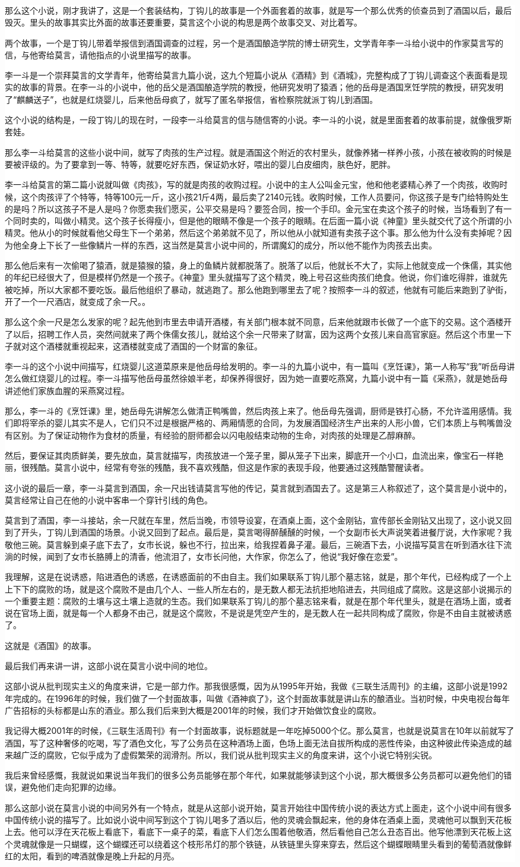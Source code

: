 那么这个小说，刚才我讲了，这是一个套装结构，丁钩儿的故事是一个外面套着的故事，就是写一个那么优秀的侦查员到了酒国以后，最后毁灭。里头的故事其实比外面的故事还要重要，莫言这个小说的构思是两个故事交叉、对比着写。

两个故事，一个是丁钩儿带着举报信到酒国调查的过程，另一个是酒国酿造学院的博士研究生，文学青年李一斗给小说中的作家莫言写的信，与他寄给莫言，请他指点的小说里描写的故事。

李一斗是一个崇拜莫言的文学青年，他寄给莫言九篇小说，这九个短篇小说从《酒精》到《酒城》，完整构成了丁钩儿调查这个表面看是现实的故事的背景。在李一斗的小说中，他的岳父是酒国酿造学院的教授，他研究发明了猿酒；他的岳母是酒国烹饪学院的教授，研究发明了“麒麟送子”，也就是红烧婴儿，后来他岳母疯了，就写了匿名举报信，省检察院就派丁钩儿到酒国。

这个小说的结构是，一段丁钩儿的现在时，一段李一斗给莫言的信与随信寄的小说。李一斗的小说，就是里面套着的故事前提，就像俄罗斯套娃。

那么李一斗给莫言的这些小说中间，就写了肉孩的生产过程。就是酒国这个附近的农村里头，就像养猪一样养小孩，小孩在被收购的时候是要被评级的。为了要拿到一等、特等，就要吃好东西，保证奶水好，喂出的婴儿白皮细肉，肤色好，肥胖。

李一斗给莫言的第二篇小说就叫做《肉孩》，写的就是肉孩的收购过程。小说中的主人公叫金元宝，他和他老婆精心养了一个肉孩，收购时候，这个肉孩评了个特等，特等100元一斤，这小孩21斤4两，最后卖了2140元钱。收购时候，工作人员要问，你这孩子是专门给特购处生的是吗？所以这孩子不是人是吗？你愿卖我们愿买，公平交易是吗？要签合同，按一个手印。金元宝在卖这个孩子的时候，当场看到了有一个同时卖的，叫做小精灵。这个孩子长得瘦小，但是他的眼睛不像是一个孩子的眼睛。在后面一篇小说《神童》里头就交代了这个所谓的小精灵。他从小的时候就看他父母生下一个弟弟，然后这个弟弟就不见了，所以他从小就知道有卖孩子这个事。那么他为什么没有卖掉呢？因为他全身上下长了一些像鳞片一样的东西，这当然是莫言小说中间的，所谓魔幻的成分，所以他不能作为肉孩去出卖。

那么他后来有一次偷喝了猿酒，就是猿猴的猿，身上的鱼鳞片就都脱落了。脱落了以后，他就长不大了，实际上他就变成一个侏儒，其实他的年纪已经很大了，但是模样仍然是一个孩子。《神童》里头就描写了这个精灵，晚上号召这些肉孩们绝食。他说，你们谁吃得胖，谁就先被吃掉，所以大家都不要吃饭。最后他组织了暴动，就逃跑了。那么他跑到哪里去了呢？按照李一斗的叙述，他就有可能后来跑到了驴街，开了一个一尺酒店，就变成了余一尺。。

那么这个余一尺是怎么发家的呢？起先他到市里去申请开酒楼，有关部门根本就不同意，后来他就跟市长做了一个底下的交易。这个酒楼开了以后，招聘工作人员，突然间就来了两个侏儒女孩儿，就给这个余一尺带来了财富，因为这两个女孩儿来自高官家庭。然后这个市里一下子就对这个酒楼就重视起来，这酒楼就变成了酒国的一个财富的象征。

李一斗的这个小说中间描写，红烧婴儿这道菜原来是他岳母给发明的。李一斗的九篇小说中，有一篇叫《烹饪课》，第一人称写“我”听岳母讲怎么做红烧婴儿的过程。李一斗描写他岳母虽然徐娘半老，却保养得很好，因为她一直要吃燕窝，九篇小说中有一篇《采燕》，就是她岳母讲述他们家族血腥的采燕窝过程。

那么，李一斗的《烹饪课》里，她岳母先讲解怎么做清正鸭嘴兽，然后肉孩上来了。他岳母先强调，厨师是铁打心肠，不允许滥用感情。我们即将宰杀的婴儿其实不是人，它们只不过是根据严格的、两厢情愿的合同，为发展酒国经济生产出来的人形小兽，它们本质上与鸭嘴兽没有区别。为了保证动物作为食材的质量，有经验的厨师都会以闪电般结束动物的生命，对肉孩的处理是乙醇麻醉。

然后，要保证其肉质鲜美，要先放血，莫言就描写，肉孩放进一个笼子里，脚从笼子下出来，脚底开一个小口，血流出来，像宝石一样艳丽，很残酷。莫言小说中，经常有夸张的残酷，我不喜欢残酷，但这是作家的表现手段，他要通过这残酷警醒读者。

这小说的最后一章，李一斗莫言到酒国，余一尺出钱请莫言写他的传记，莫言就到酒国去了。这是第三人称叙述了，这个莫言是小说中的，莫言经常让自己在他的小说中客串一个穿针引线的角色。

莫言到了酒国，李一斗接站，余一尺就在车里，然后当晚，市领导设宴，在酒桌上面，这个金刚钻，宣传部长金刚钻又出现了，这小说又回到了开头，丁钩儿到酒国的场景。小说又回到了起点。最后是，莫言喝得醉醺醺的时候，一个女副市长大声说笑着进餐厅说，大作家呢？我敬他三碗。莫言躲到桌子底下去了，女市长说，躲也不行，拉出来，给我捏着鼻子灌。最后，三碗酒下去，小说描写莫言在听到酒水往下流淌的时候，闻到了女市长胳膊上的清香，他流泪了，女市长问他，大作家，你怎么了，他说“我好像在恋爱”。

我理解，这是在说诱惑，陷进酒色的诱惑，在诱惑面前的不由自主。我们如果联系丁钩儿那个墓志铭，就是，那个年代，已经构成了一个上上下下的腐败的场，就是这个腐败不是由几个人、一些人所左右的，是无数人都无法抗拒地陷进去，共同组成了腐败。这是这部小说揭示的一个重要主题：腐败的土壤与这土壤上造就的生态。我们如果联系丁钩儿的那个墓志铭来看，就是在那个年代里头，就是在酒场上面，或者说在官场上面，就是每一个人都身不由己，就是这个腐败，不是说是凭空产生的，是无数人在一起共同构成了腐败，你是不由自主就被诱惑了。

这就是《酒国》的故事。

最后我们再来讲一讲，这部小说在莫言小说中间的地位。

这部小说从批判现实主义的角度来讲，它是一部力作。那我很感慨，因为从1995年开始，我做《三联生活周刊》的主编，这部小说是1992年完成的。在1996年的时候，我们做了一个封面故事，叫做《酒神疯了》，这个封面故事就是讲山东的酿酒业。当初时候，中央电视台每年广告招标的头标都是山东的酒业。那么我们后来到大概是2001年的时候，我们才开始做饮食业的腐败。

我记得大概2001年的时候，《三联生活周刊》有一个封面故事，说标题就是一年吃掉5000个亿。那么莫言，也就是说莫言在10年以前就写了酒国，写了这种奢侈的吃喝，写了酒色文化，写了公务员在这种酒场上面，色场上面无法自拔所构成的恶性传染，由这种彼此传染造成的越来越广泛的腐败，它似乎成为了虚假繁荣的润滑剂。所以，我们说从批判现实主义的角度来讲，这个小说它特别尖锐。

我后来曾经感慨，我就说如果说当年我们的很多公务员能够在那个年代，如果就能够读到这个小说，那大概很多公务员都可以避免他们的错误，避免他们走向犯罪的边缘。

那么这部小说在莫言小说的中间另外有一个特点，就是从这部小说开始，莫言开始往中国传统小说的表达方式上面走，这个小说中间有很多中国传统小说的描写了。比如说小说中间写到这个丁钩儿喝多了酒以后，他的灵魂会飘起来，他的身体在酒桌上面，灵魂他可以飘到天花板上去。他可以浮在天花板上看底下，看底下一桌子的菜，看底下人们怎么围着他敬酒，然后看他自己怎么丑态百出。他写他漂到天花板上这个灵魂就像是一只蝴蝶，这个蝴蝶还可以绕着这个枝形吊灯的那个铁链，从铁链里头穿来穿去，然后这个蝴蝶眼睛里头看到的葡萄酒就像鲜红的太阳，看到的啤酒就像是晚上升起的月亮。
